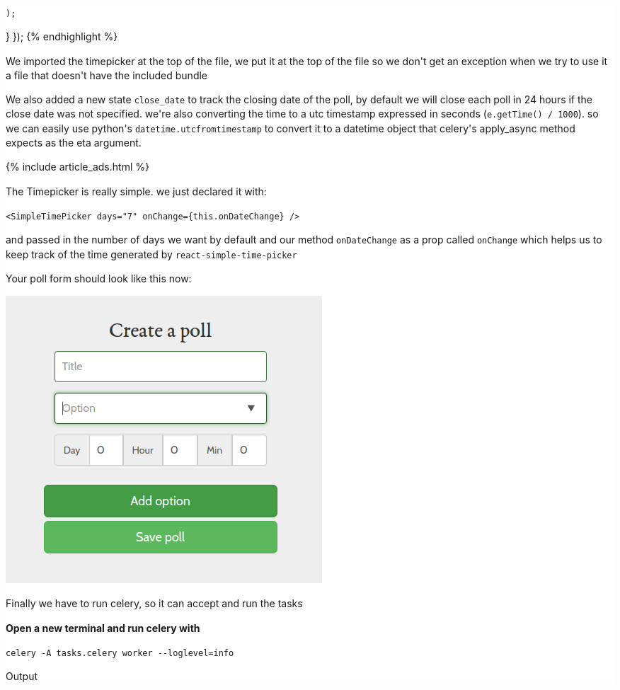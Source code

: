     );
  }
});
{% endhighlight %}

We imported the timepicker at the top of the file, we put it at the top of the file so we don't get an exception when we try to use it a file that doesn't have the included bundle

We also added a new state `close_date` to track the closing date of the poll, by default we will close each poll in 24 hours if the close date was not specified. we're also converting the time to a utc timestamp expressed in seconds (`e.getTime() / 1000`). so we can easily use python's `datetime.utcfromtimestamp` to convert it to a datetime object that celery's apply_async method expects as the eta argument.

{% include article_ads.html %}

The Timepicker is really simple. we just declared it with:

`<SimpleTimePicker days="7" onChange={this.onDateChange} />`

and passed in the number of days we want by default and our method `onDateChange` as a prop called `onChange` which helps us to keep track of the time generated by `react-simple-time-picker`


Your poll form should look like this now:

![New poll form](/images/flask-8-new_poll_form.png)


Finally we have to run celery, so it can accept and run the tasks

**Open a new terminal and run celery with**

`celery -A tasks.celery worker --loglevel=info`

Output
